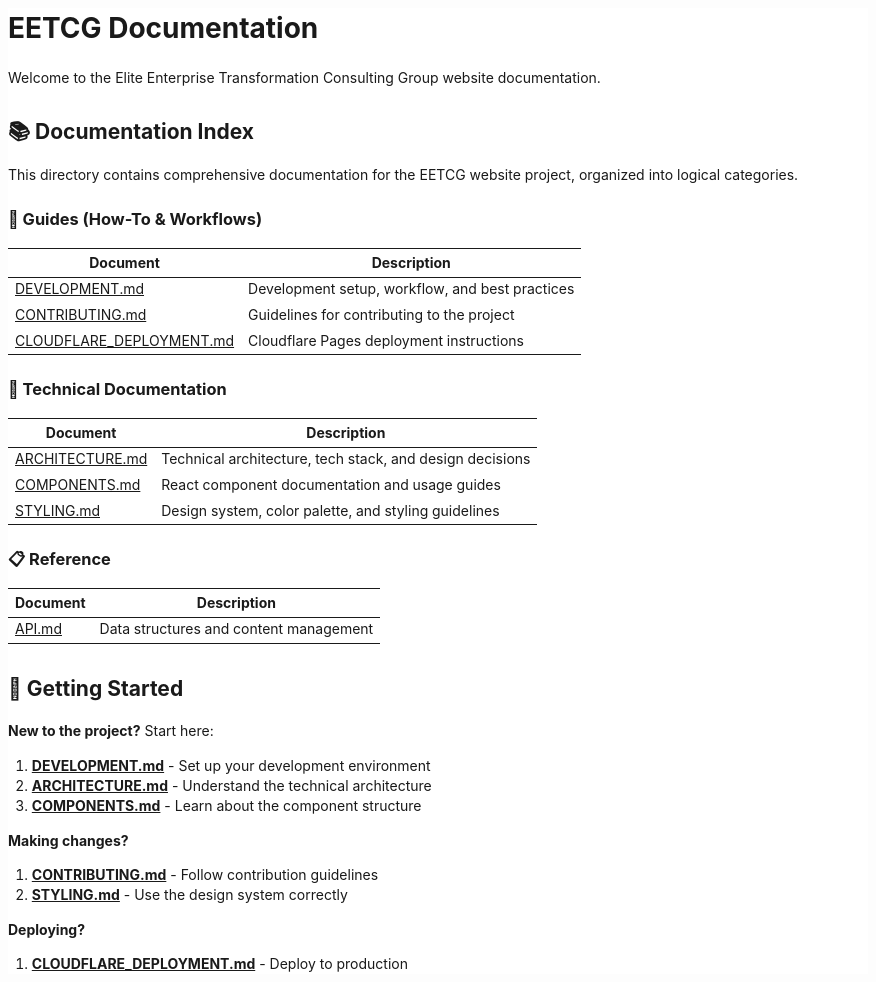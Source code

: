 # EETCG Documentation

Welcome to the Elite Enterprise Transformation Consulting Group website documentation.

## 📚 Documentation Index

This directory contains comprehensive documentation for the EETCG website project, organized into logical categories.

### 📖 Guides (How-To & Workflows)

| Document | Description |
|----------|-------------|
| [DEVELOPMENT.md](./guides/DEVELOPMENT.md) | Development setup, workflow, and best practices |
| [CONTRIBUTING.md](./guides/CONTRIBUTING.md) | Guidelines for contributing to the project |
| [CLOUDFLARE_DEPLOYMENT.md](./guides/CLOUDFLARE_DEPLOYMENT.md) | Cloudflare Pages deployment instructions |

### 🔧 Technical Documentation

| Document | Description |
|----------|-------------|
| [ARCHITECTURE.md](./technical/ARCHITECTURE.md) | Technical architecture, tech stack, and design decisions |
| [COMPONENTS.md](./technical/COMPONENTS.md) | React component documentation and usage guides |
| [STYLING.md](./technical/STYLING.md) | Design system, color palette, and styling guidelines |

### 📋 Reference

| Document | Description |
|----------|-------------|
| [API.md](./reference/API.md) | Data structures and content management |

## 🚀 Getting Started

**New to the project?** Start here:

1. **[DEVELOPMENT.md](./guides/DEVELOPMENT.md)** - Set up your development environment
2. **[ARCHITECTURE.md](./technical/ARCHITECTURE.md)** - Understand the technical architecture
3. **[COMPONENTS.md](./technical/COMPONENTS.md)** - Learn about the component structure

**Making changes?**

1. **[CONTRIBUTING.md](./guides/CONTRIBUTING.md)** - Follow contribution guidelines
2. **[STYLING.md](./technical/STYLING.md)** - Use the design system correctly

**Deploying?**

1. **[CLOUDFLARE_DEPLOYMENT.md](./guides/CLOUDFLARE_DEPLOYMENT.md)** - Deploy to production
